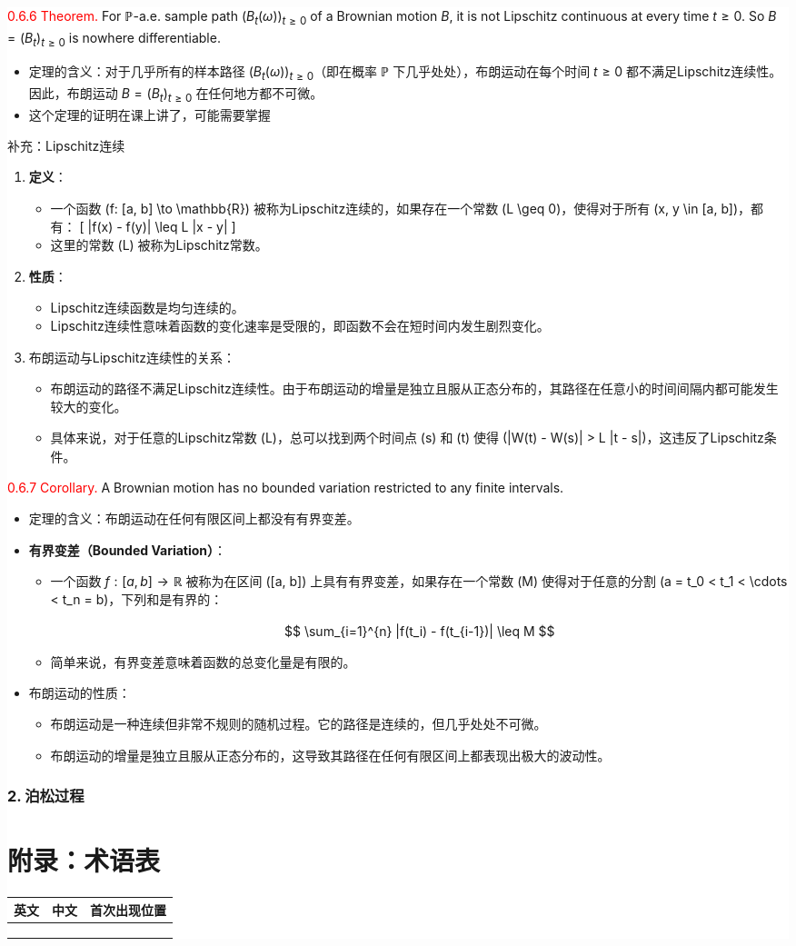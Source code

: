 

<font color = red>0.6.6 Theorem.</font> For $\mathbb{P}$-a.e. sample path $\left(B_t(\omega)\right)_{t \geq 0}$ of a Brownian motion $B$, it is not Lipschitz continuous at every time $t \geq 0$. So $B=\left(B_t\right)_{t \geq 0}$ is nowhere differentiable.

- 定理的含义：对于几乎所有的样本路径 $\left(B_t(\omega)\right)_{t \geq 0}$（即在概率 $\mathbb{P}$ 下几乎处处），布朗运动在每个时间 $t \geq 0$ 都不满足Lipschitz连续性。因此，布朗运动 $B = \left(B_t\right)_{t \geq 0}$ 在任何地方都不可微。
- 这个定理的证明在课上讲了，可能需要掌握



补充：Lipschitz连续

1. **定义**：
   - 一个函数 \(f: [a, b] \to \mathbb{R}\) 被称为Lipschitz连续的，如果存在一个常数 \(L \geq 0\)，使得对于所有 \(x, y \in [a, b]\)，都有：
     \[
     |f(x) - f(y)| \leq L |x - y|
     \]
   - 这里的常数 \(L\) 被称为Lipschitz常数。

2. **性质**：
   - Lipschitz连续函数是均匀连续的。
   - Lipschitz连续性意味着函数的变化速率是受限的，即函数不会在短时间内发生剧烈变化。

3. 布朗运动与Lipschitz连续性的关系：

   - 布朗运动的路径不满足Lipschitz连续性。由于布朗运动的增量是独立且服从正态分布的，其路径在任意小的时间间隔内都可能发生较大的变化。

   - 具体来说，对于任意的Lipschitz常数 \(L\)，总可以找到两个时间点 \(s\) 和 \(t\) 使得 \(|W(t) - W(s)| > L |t - s|\)，这违反了Lipschitz条件。

     

<font color=red>0.6.7 Corollary.</font> A Brownian motion has no bounded variation restricted to any finite intervals.

- 定理的含义：布朗运动在任何有限区间上都没有有界变差。

- **有界变差（Bounded Variation）**：

  - 一个函数 $f: [a, b] \to \mathbb{R}$ 被称为在区间 \([a, b]\) 上具有有界变差，如果存在一个常数 \(M\) 使得对于任意的分割 \(a = t_0 < t_1 < \cdots < t_n = b\)，下列和是有界的：

    $$
    \sum_{i=1}^{n} |f(t_i) - f(t_{i-1})| \leq M
    $$

  - 简单来说，有界变差意味着函数的总变化量是有限的。

- 布朗运动的性质：

  - 布朗运动是一种连续但非常不规则的随机过程。它的路径是连续的，但几乎处处不可微。

  - 布朗运动的增量是独立且服从正态分布的，这导致其路径在任何有限区间上都表现出极大的波动性。





### 2. 泊松过程



# 附录：术语表

| 英文 | 中文 | 首次出现位置 |
| ---- | ---- | ------------ |
|      |      |              |
|      |      |              |
|      |      |              |

